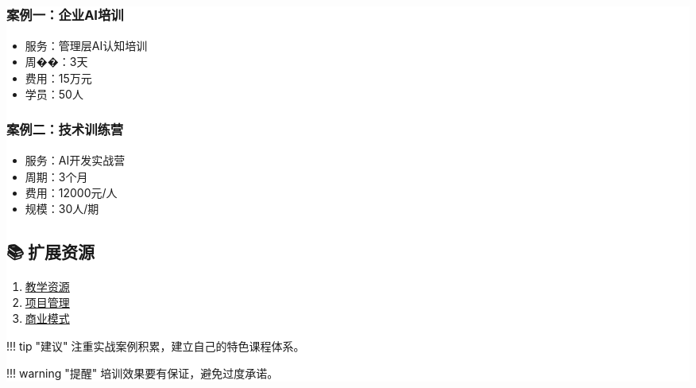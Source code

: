 ### 案例一：企业AI培训
- 服务：管理层AI认知培训
- 周��：3天
- 费用：15万元
- 学员：50人

### 案例二：技术训练营
- 服务：AI开发实战营
- 周期：3个月
- 费用：12000元/人
- 规模：30人/期

## 📚 扩展资源

1. [教学资源](../chapter4/learning-resources.md)
2. [项目管理](../chapter5/project-management.md)
3. [商业模式](../chapter3/business-model.md)

!!! tip "建议"
    注重实战案例积累，建立自己的特色课程体系。

!!! warning "提醒"
    培训效果要有保证，避免过度承诺。 